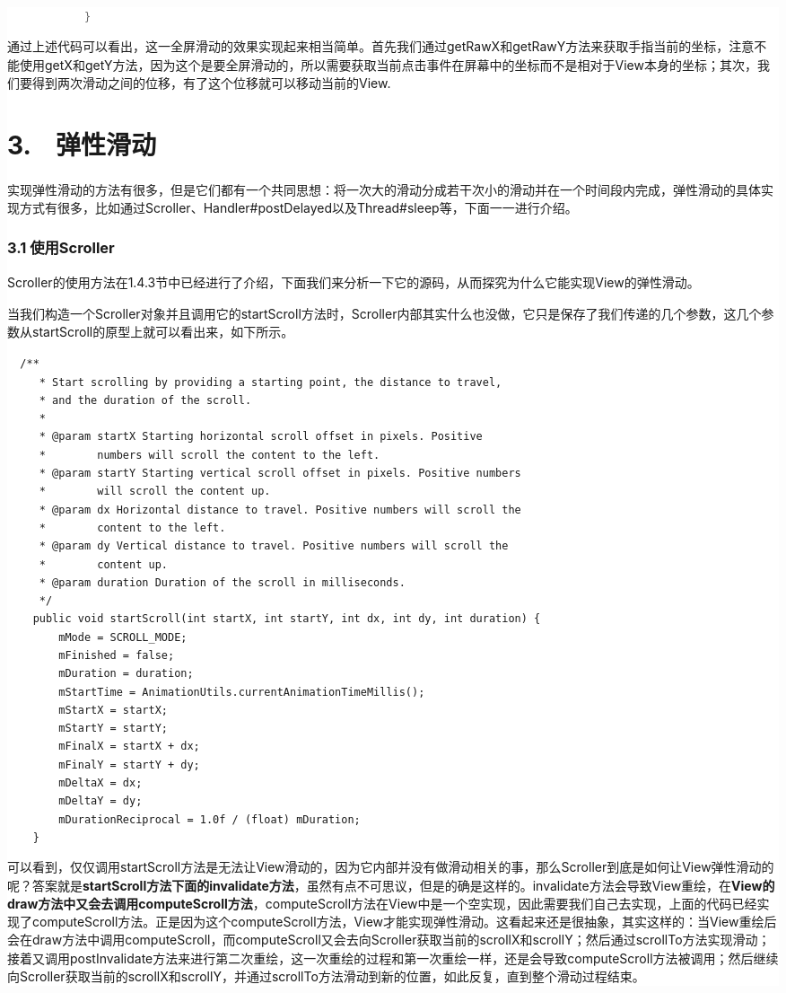 ```java
            }

```

通过上述代码可以看出，这一全屏滑动的效果实现起来相当简单。首先我们通过getRawX和getRawY方法来获取手指当前的坐标，注意不能使用getX和getY方法，因为这个是要全屏滑动的，所以需要获取当前点击事件在屏幕中的坐标而不是相对于View本身的坐标；其次，我们要得到两次滑动之间的位移，有了这个位移就可以移动当前的View.

# 3.　弹性滑动
实现弹性滑动的方法有很多，但是它们都有一个共同思想：将一次大的滑动分成若干次小的滑动并在一个时间段内完成，弹性滑动的具体实现方式有很多，比如通过Scroller、Handler#postDelayed以及Thread#sleep等，下面一一进行介绍。

### 3.1 使用Scroller
Scroller的使用方法在1.4.3节中已经进行了介绍，下面我们来分析一下它的源码，从而探究为什么它能实现View的弹性滑动。

当我们构造一个Scroller对象并且调用它的startScroll方法时，Scroller内部其实什么也没做，它只是保存了我们传递的几个参数，这几个参数从startScroll的原型上就可以看出来，如下所示。
```
  /**
     * Start scrolling by providing a starting point, the distance to travel,
     * and the duration of the scroll.
     *
     * @param startX Starting horizontal scroll offset in pixels. Positive
     *        numbers will scroll the content to the left.
     * @param startY Starting vertical scroll offset in pixels. Positive numbers
     *        will scroll the content up.
     * @param dx Horizontal distance to travel. Positive numbers will scroll the
     *        content to the left.
     * @param dy Vertical distance to travel. Positive numbers will scroll the
     *        content up.
     * @param duration Duration of the scroll in milliseconds.
     */
    public void startScroll(int startX, int startY, int dx, int dy, int duration) {
        mMode = SCROLL_MODE;
        mFinished = false;
        mDuration = duration;
        mStartTime = AnimationUtils.currentAnimationTimeMillis();
        mStartX = startX;
        mStartY = startY;
        mFinalX = startX + dx;
        mFinalY = startY + dy;
        mDeltaX = dx;
        mDeltaY = dy;
        mDurationReciprocal = 1.0f / (float) mDuration;
    }
```

可以看到，仅仅调用startScroll方法是无法让View滑动的，因为它内部并没有做滑动相关的事，那么Scroller到底是如何让View弹性滑动的呢？答案就是**startScroll方法下面的invalidate方法**，虽然有点不可思议，但是的确是这样的。invalidate方法会导致View重绘，在**View的draw方法中又会去调用computeScroll方法**，computeScroll方法在View中是一个空实现，因此需要我们自己去实现，上面的代码已经实现了computeScroll方法。正是因为这个computeScroll方法，View才能实现弹性滑动。这看起来还是很抽象，其实这样的：当View重绘后会在draw方法中调用computeScroll，而computeScroll又会去向Scroller获取当前的scrollX和scrollY；然后通过scrollTo方法实现滑动；接着又调用postInvalidate方法来进行第二次重绘，这一次重绘的过程和第一次重绘一样，还是会导致computeScroll方法被调用；然后继续向Scroller获取当前的scrollX和scrollY，并通过scrollTo方法滑动到新的位置，如此反复，直到整个滑动过程结束。
